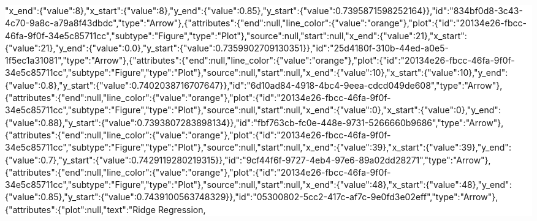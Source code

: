 "x_end":{"value":8},"x_start":{"value":8},"y_end":{"value":0.85},"y_start":{"value":0.7395871598252164}},"id":"834bf0d8-3c43-4c70-9a8c-a79a8f43dbdc","type":"Arrow"},{"attributes":{"end":null,"line_color":{"value":"orange"},"plot":{"id":"20134e26-fbcc-46fa-9f0f-34e5c85711cc","subtype":"Figure","type":"Plot"},"source":null,"start":null,"x_end":{"value":21},"x_start":{"value":21},"y_end":{"value":0.0},"y_start":{"value":0.7359902709130351}},"id":"25d4180f-310b-44ed-a0e5-1f5ec1a31081","type":"Arrow"},{"attributes":{"end":null,"line_color":{"value":"orange"},"plot":{"id":"20134e26-fbcc-46fa-9f0f-34e5c85711cc","subtype":"Figure","type":"Plot"},"source":null,"start":null,"x_end":{"value":10},"x_start":{"value":10},"y_end":{"value":0.8},"y_start":{"value":0.7402038716707647}},"id":"6d10ad84-4918-4bc4-9eea-cdcd049de608","type":"Arrow"},{"attributes":{"end":null,"line_color":{"value":"orange"},"plot":{"id":"20134e26-fbcc-46fa-9f0f-34e5c85711cc","subtype":"Figure","type":"Plot"},"source":null,"start":null,"x_end":{"value":0},"x_start":{"value":0},"y_end":{"value":0.88},"y_start":{"value":0.7393807283898134}},"id":"fbf763cb-fc0e-448e-9731-5266660b9686","type":"Arrow"},{"attributes":{"end":null,"line_color":{"value":"orange"},"plot":{"id":"20134e26-fbcc-46fa-9f0f-34e5c85711cc","subtype":"Figure","type":"Plot"},"source":null,"start":null,"x_end":{"value":39},"x_start":{"value":39},"y_end":{"value":0.7},"y_start":{"value":0.7429119280219315}},"id":"9cf44f6f-9727-4eb4-97e6-89a02dd28271","type":"Arrow"},{"attributes":{"end":null,"line_color":{"value":"orange"},"plot":{"id":"20134e26-fbcc-46fa-9f0f-34e5c85711cc","subtype":"Figure","type":"Plot"},"source":null,"start":null,"x_end":{"value":48},"x_start":{"value":48},"y_end":{"value":0.85},"y_start":{"value":0.7439100563748329}},"id":"05300802-5cc2-417c-af7c-9e0fd3e02eff","type":"Arrow"},{"attributes":{"plot":null,"text":"Ridge Regression,